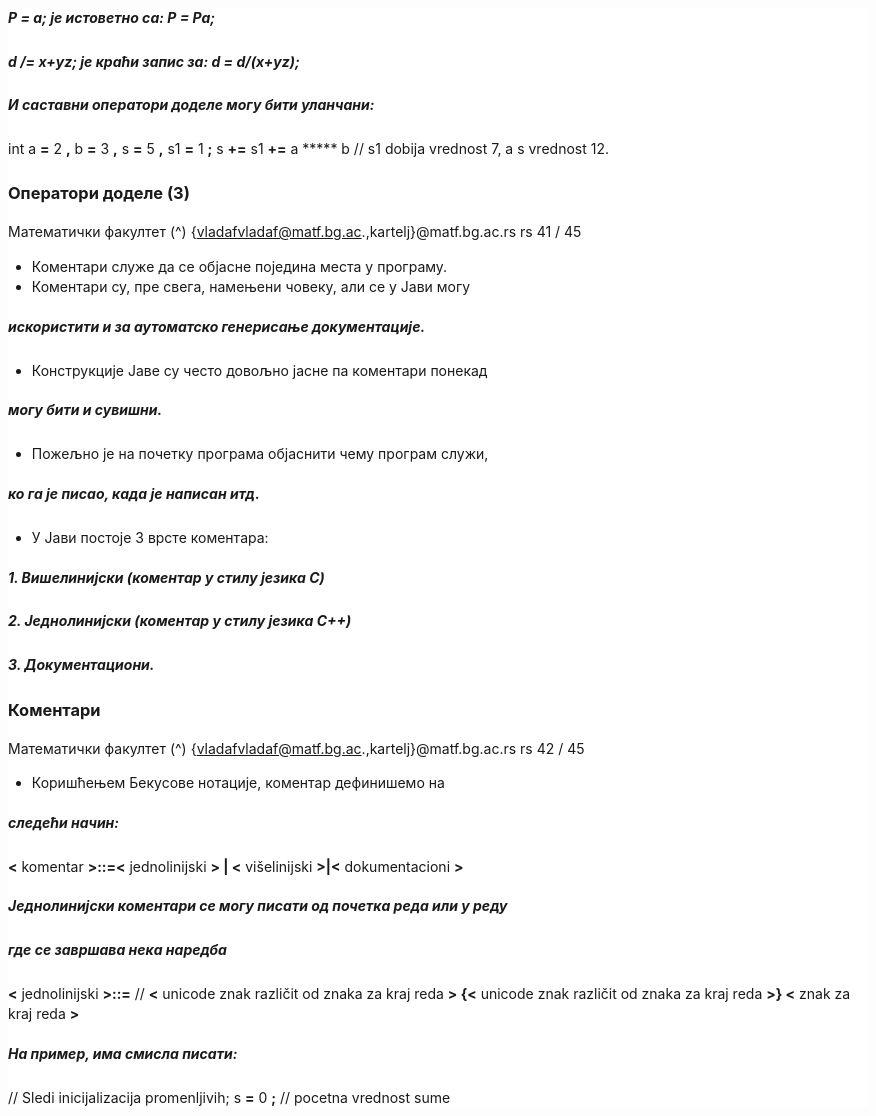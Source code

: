 ##### P *= a; је истоветно са: P = P*a;

##### d /= x+y*z; је краћи запис за: d = d/(x+y*z);

##### И саставни оператори доделе могу бити уланчани:

int a **=** 2 **,** b **=** 3 **,** s **=** 5 **,** s1 **=** 1 **;**
s **+=** s1 **+=** a ***** b // s1 dobija vrednost 7, a s vrednost 12.

### Оператори доделе (3)


Математички факултет (^) {vladafvladaf@matf.bg.ac.,kartelj}@matf.bg.ac.rs rs 41 / 45

- Коментари служе да се објасне поједина места у програму.
- Коментари су, пре свега, намењени човеку, али се у Јави могу

##### искористити и за аутоматско генерисање документације.

- Конструкције Јаве су често довољно јасне па коментари понекад

##### могу бити и сувишни.

- Пожељно је на почетку програма објаснити чему програм служи,

##### ко га је писао, када је написан итд.

- У Јави постоје 3 врсте коментара:

##### 1. Вишелинијски (коментар у стилу језика C)

##### 2. Једнолинијски (коментар у стилу језика C++)

##### 3. Документациони.

### Коментари


Математички факултет (^) {vladafvladaf@matf.bg.ac.,kartelj}@matf.bg.ac.rs rs 42 / 45

- Коришћењем Бекусове нотације, коментар дефинишемо на

##### следећи начин:

**<** komentar **>::=<** jednolinijski **> | <** višelinijski **>|<** dokumentacioni **>**

##### Једнолинијски коментари се могу писати од почетка реда или у реду

##### где се завршава нека наредба

**<** jednolinijski **>::=** // **<** unicode znak različit od znaka za kraj reda **>
{<** unicode znak različit od znaka za kraj reda **>}
<** znak za kraj reda **>**

##### На пример, има смисла писати:

// Sledi inicijalizacija promenljivih;
s **=** 0 **;** // pocetna vrednost sume
